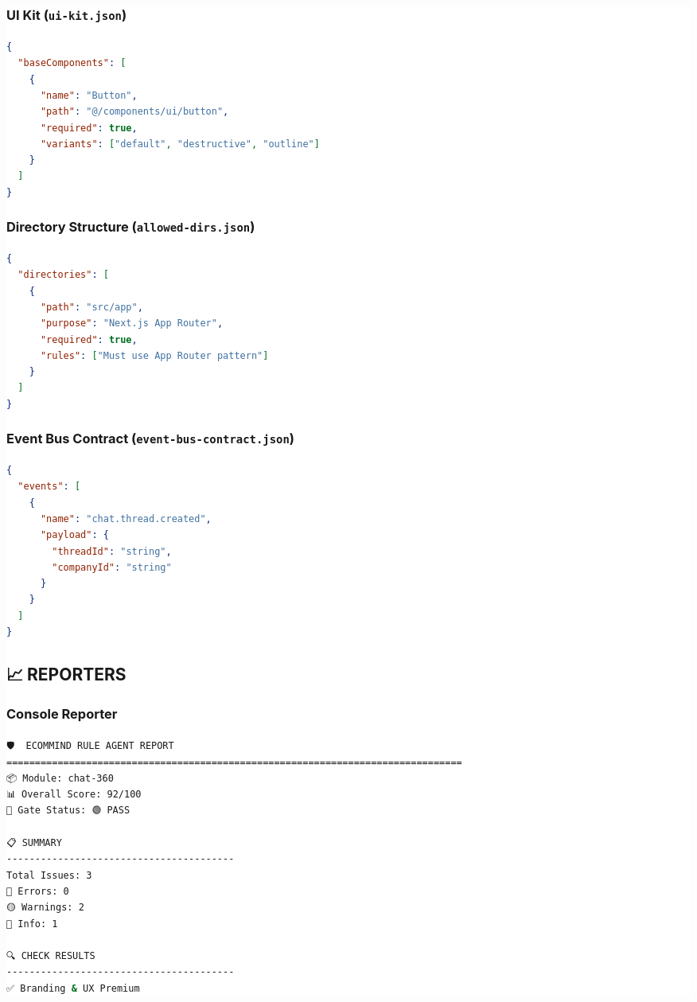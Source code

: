 ### **UI Kit** (`ui-kit.json`)
```json
{
  "baseComponents": [
    {
      "name": "Button",
      "path": "@/components/ui/button",
      "required": true,
      "variants": ["default", "destructive", "outline"]
    }
  ]
}
```

### **Directory Structure** (`allowed-dirs.json`)
```json
{
  "directories": [
    {
      "path": "src/app",
      "purpose": "Next.js App Router",
      "required": true,
      "rules": ["Must use App Router pattern"]
    }
  ]
}
```

### **Event Bus Contract** (`event-bus-contract.json`)
```json
{
  "events": [
    {
      "name": "chat.thread.created",
      "payload": {
        "threadId": "string",
        "companyId": "string"
      }
    }
  ]
}
```

## 📈 **REPORTERS**

### **Console Reporter**
```bash
🛡️  ECOMMIND RULE AGENT REPORT
================================================================================
📦 Module: chat-360
📊 Overall Score: 92/100
🚦 Gate Status: 🟢 PASS

📋 SUMMARY
----------------------------------------
Total Issues: 3
🔴 Errors: 0
🟡 Warnings: 2
🔵 Info: 1

🔍 CHECK RESULTS
----------------------------------------
✅ Branding & UX Premium
```